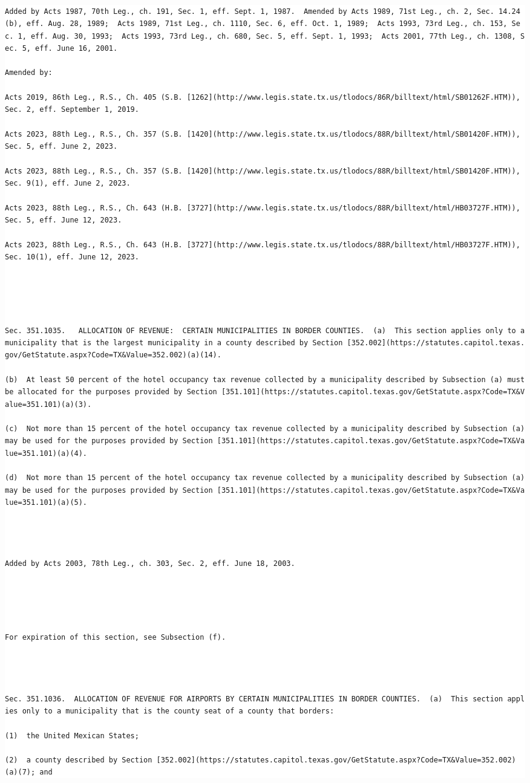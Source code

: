     
    
    
    Added by Acts 1987, 70th Leg., ch. 191, Sec. 1, eff. Sept. 1, 1987.  Amended by Acts 1989, 71st Leg., ch. 2, Sec. 14.24(b), eff. Aug. 28, 1989;  Acts 1989, 71st Leg., ch. 1110, Sec. 6, eff. Oct. 1, 1989;  Acts 1993, 73rd Leg., ch. 153, Sec. 1, eff. Aug. 30, 1993;  Acts 1993, 73rd Leg., ch. 680, Sec. 5, eff. Sept. 1, 1993;  Acts 2001, 77th Leg., ch. 1308, Sec. 5, eff. June 16, 2001.
    
    Amended by: 
    
    Acts 2019, 86th Leg., R.S., Ch. 405 (S.B. [1262](http://www.legis.state.tx.us/tlodocs/86R/billtext/html/SB01262F.HTM)), Sec. 2, eff. September 1, 2019.
    
    Acts 2023, 88th Leg., R.S., Ch. 357 (S.B. [1420](http://www.legis.state.tx.us/tlodocs/88R/billtext/html/SB01420F.HTM)), Sec. 5, eff. June 2, 2023.
    
    Acts 2023, 88th Leg., R.S., Ch. 357 (S.B. [1420](http://www.legis.state.tx.us/tlodocs/88R/billtext/html/SB01420F.HTM)), Sec. 9(1), eff. June 2, 2023.
    
    Acts 2023, 88th Leg., R.S., Ch. 643 (H.B. [3727](http://www.legis.state.tx.us/tlodocs/88R/billtext/html/HB03727F.HTM)), Sec. 5, eff. June 12, 2023.
    
    Acts 2023, 88th Leg., R.S., Ch. 643 (H.B. [3727](http://www.legis.state.tx.us/tlodocs/88R/billtext/html/HB03727F.HTM)), Sec. 10(1), eff. June 12, 2023.
    
    
    
    
    
    Sec. 351.1035.   ALLOCATION OF REVENUE:  CERTAIN MUNICIPALITIES IN BORDER COUNTIES.  (a)  This section applies only to a municipality that is the largest municipality in a county described by Section [352.002](https://statutes.capitol.texas.gov/GetStatute.aspx?Code=TX&Value=352.002)(a)(14).
    
    (b)  At least 50 percent of the hotel occupancy tax revenue collected by a municipality described by Subsection (a) must be allocated for the purposes provided by Section [351.101](https://statutes.capitol.texas.gov/GetStatute.aspx?Code=TX&Value=351.101)(a)(3).
    
    (c)  Not more than 15 percent of the hotel occupancy tax revenue collected by a municipality described by Subsection (a) may be used for the purposes provided by Section [351.101](https://statutes.capitol.texas.gov/GetStatute.aspx?Code=TX&Value=351.101)(a)(4).
    
    (d)  Not more than 15 percent of the hotel occupancy tax revenue collected by a municipality described by Subsection (a) may be used for the purposes provided by Section [351.101](https://statutes.capitol.texas.gov/GetStatute.aspx?Code=TX&Value=351.101)(a)(5).
    
    
    
    
    Added by Acts 2003, 78th Leg., ch. 303, Sec. 2, eff. June 18, 2003.
    
    
    
    
    
    For expiration of this section, see Subsection (f).
    
      
    
    
    Sec. 351.1036.  ALLOCATION OF REVENUE FOR AIRPORTS BY CERTAIN MUNICIPALITIES IN BORDER COUNTIES.  (a)  This section applies only to a municipality that is the county seat of a county that borders:
    
    (1)  the United Mexican States;
    
    (2)  a county described by Section [352.002](https://statutes.capitol.texas.gov/GetStatute.aspx?Code=TX&Value=352.002)(a)(7); and
    